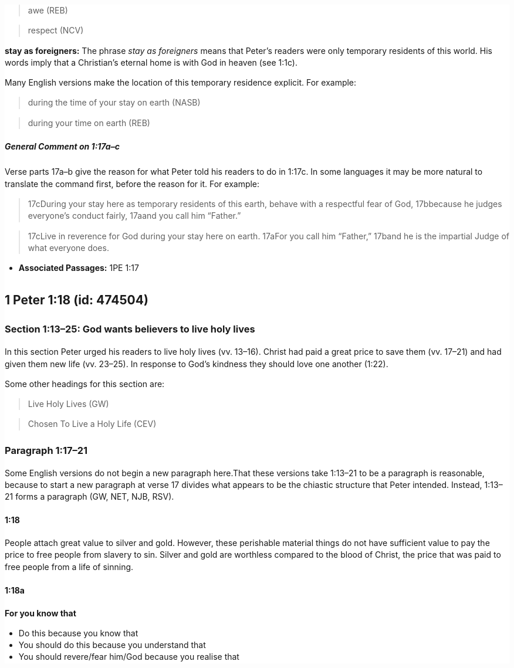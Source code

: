 > awe (REB)

> respect (NCV)

**stay as foreigners:** The phrase *stay as foreigners* means that Peter’s readers were only temporary residents of this world. His words imply that a Christian’s eternal home is with God in heaven (see 1:1c).

Many English versions make the location of this temporary residence explicit. For example:

> during the time of your stay on earth (NASB)

> during your time on earth (REB)

##### **General Comment on 1:17a–c**

Verse parts 17a–b give the reason for what Peter told his readers to do in 1:17c. In some languages it may be more natural to translate the command first, before the reason for it. For example:

> 17cDuring your stay here as temporary residents of this earth, behave with a respectful fear of God, 17bbecause he judges everyone’s conduct fairly, 17aand you call him “Father.”

> 17cLive in reverence for God during your stay here on earth. 17aFor you call him “Father,” 17band he is the impartial Judge of what everyone does.

* **Associated Passages:** 1PE 1:17

## 1 Peter 1:18 (id: 474504)

### Section 1:13–25: God wants believers to live holy lives

In this section Peter urged his readers to live holy lives (vv. 13–16\). Christ had paid a great price to save them (vv. 17–21\) and had given them new life (vv. 23–25\). In response to God’s kindness they should love one another (1:22\).

Some other headings for this section are:

> Live Holy Lives (GW)

> Chosen To Live a Holy Life (CEV)

### Paragraph 1:17–21

Some English versions do not begin a new paragraph here.That these versions take 1:13–21 to be a paragraph is reasonable, because to start a new paragraph at verse 17 divides what appears to be the chiastic structure that Peter intended. Instead, 1:13–21 forms a paragraph (GW, NET, NJB, RSV).

#### 1:18

People attach great value to silver and gold. However, these perishable material things do not have sufficient value to pay the price to free people from slavery to sin. Silver and gold are worthless compared to the blood of Christ, the price that was paid to free people from a life of sinning.

#### 1:18a

**For you know that**

* Do this because you know that
* You should do this because you understand that
* You should revere/fear him/God because you realise that
